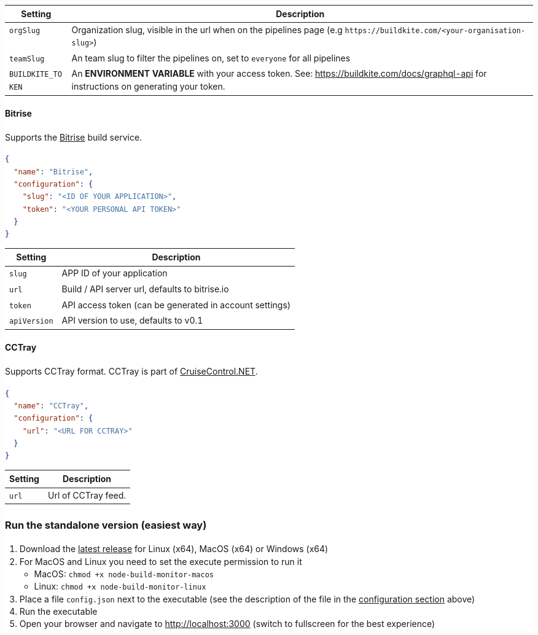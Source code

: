 | Setting           | Description
|------------------ |------------------------------------
| `orgSlug`         | Organization slug, visible in the url when on the pipelines page (e.g `https://buildkite.com/<your-organisation-slug>`)
| `teamSlug`        | An team slug to filter the pipelines on, set to `everyone` for all pipelines
| `BUILDKITE_TOKEN` | An **ENVIRONMENT VARIABLE** with your access token. See: https://buildkite.com/docs/graphql-api for instructions on generating your token.

#### Bitrise

Supports the [Bitrise](https://bitrise.io/) build service.

```json
{
  "name": "Bitrise",
  "configuration": {
    "slug": "<ID OF YOUR APPLICATION>",
    "token": "<YOUR PERSONAL API TOKEN>"
  }
}
```

| Setting      | Description
|--------------|--------------------------------------------------------------------------------------------
| `slug`       | APP ID of your application
| `url`        | Build / API server url, defaults to bitrise.io
| `token`      | API access token (can be generated in account settings)
| `apiVersion` | API version to use, defaults to v0.1

#### CCTray

Supports CCTray format. CCTray is part of [CruiseControl.NET](http://www.cruisecontrolnet.org/).

```json
{
  "name": "CCTray",
  "configuration": {
    "url": "<URL FOR CCTRAY>"
  }
}
```

| Setting      | Description
|--------------|--------------------------------------------------------------------------------------------
| `url`        | Url of CCTray feed.


### Run the standalone version (easiest way)

1. Download the [latest release](https://github.com/marcells/node-build-monitor/releases/latest) for Linux (x64), MacOS (x64) or Windows (x64)
2. For MacOS and Linux you need to set the execute permission to run it
    - MacOS: `chmod +x node-build-monitor-macos`
    - Linux: `chmod +x node-build-monitor-linux`
3. Place a file `config.json` next to the executable (see the description of the file in the [configuration section](#configuration) above)
4. Run the executable
5. Open your browser and navigate to [http://localhost:3000](http://localhost:3000) (switch to fullscreen for the best experience)
